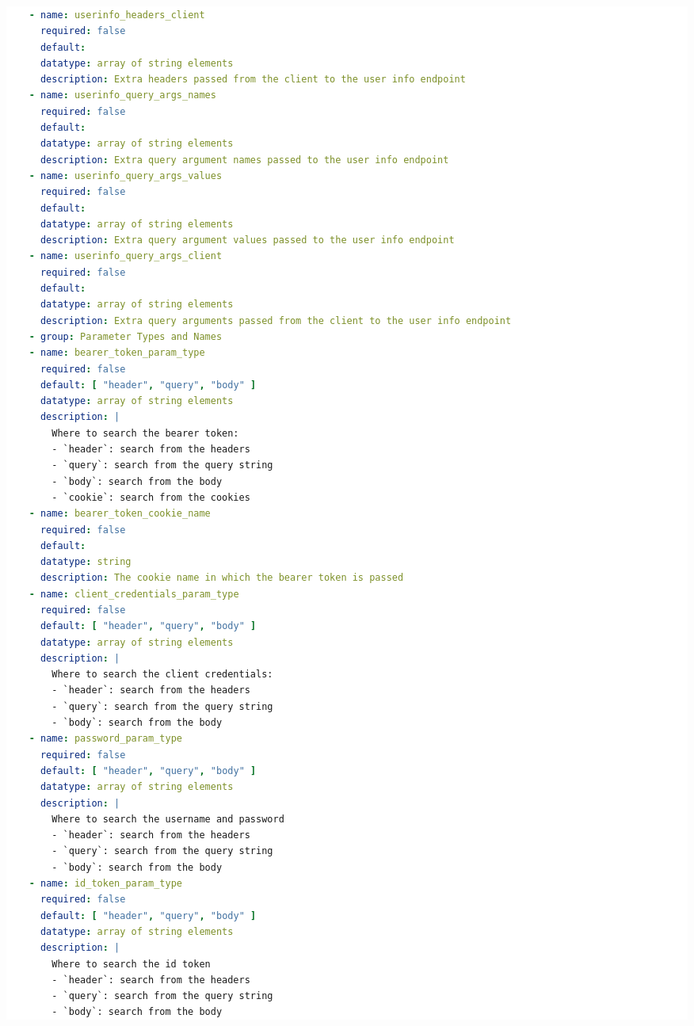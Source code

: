 ```yaml
    - name: userinfo_headers_client
      required: false
      default: 
      datatype: array of string elements
      description: Extra headers passed from the client to the user info endpoint
    - name: userinfo_query_args_names
      required: false
      default: 
      datatype: array of string elements
      description: Extra query argument names passed to the user info endpoint
    - name: userinfo_query_args_values
      required: false
      default: 
      datatype: array of string elements
      description: Extra query argument values passed to the user info endpoint
    - name: userinfo_query_args_client
      required: false
      default: 
      datatype: array of string elements
      description: Extra query arguments passed from the client to the user info endpoint
    - group: Parameter Types and Names
    - name: bearer_token_param_type
      required: false
      default: [ "header", "query", "body" ]
      datatype: array of string elements
      description: |
        Where to search the bearer token:
        - `header`: search from the headers
        - `query`: search from the query string
        - `body`: search from the body
        - `cookie`: search from the cookies
    - name: bearer_token_cookie_name
      required: false
      default: 
      datatype: string
      description: The cookie name in which the bearer token is passed
    - name: client_credentials_param_type
      required: false
      default: [ "header", "query", "body" ]
      datatype: array of string elements
      description: |
        Where to search the client credentials:
        - `header`: search from the headers
        - `query`: search from the query string
        - `body`: search from the body
    - name: password_param_type
      required: false
      default: [ "header", "query", "body" ]
      datatype: array of string elements
      description: |
        Where to search the username and password
        - `header`: search from the headers
        - `query`: search from the query string
        - `body`: search from the body
    - name: id_token_param_type
      required: false
      default: [ "header", "query", "body" ]
      datatype: array of string elements
      description: |
        Where to search the id token
        - `header`: search from the headers
        - `query`: search from the query string
        - `body`: search from the body
```

  [connect]: http://openid.net/specs/openid-connect-core-1_0.html
  [oauth2]: https://tools.ietf.org/html/rfc6749
  [jwt]: https://tools.ietf.org/html/rfc7519
  [jws]: https://tools.ietf.org/html/rfc7515
  [auth0]: https://auth0.com/docs/protocols/openid-connect-protocol
  [cognito]: https://aws.amazon.com/cognito/
  [connect2id]: https://connect2id.com/products/server
  [curity]: https://curity.io/resources/learn/openid-connect-overview/
  [dex]: https://dexidp.io/docs/openid-connect/
  [gluu]: https://gluu.org/docs/ce/api-guide/openid-connect-api/
  [google]: https://developers.google.com/identity/protocols/oauth2/openid-connect
  [identityserver4]: https://identityserver4.readthedocs.io/
  [keycloak]: http://www.keycloak.org/documentation.html
  [azure]: https://docs.microsoft.com/en-us/azure/active-directory/develop/v2-protocols-oidc
  [adfs]: https://docs.microsoft.com/en-us/windows-server/identity/ad-fs/development/ad-fs-openid-connect-oauth-concepts
  [okta]: https://developer.okta.com/docs/api/resources/oidc.html
  [onelogin]: https://developers.onelogin.com/openid-connect
  [openam]: https://backstage.forgerock.com/docs/openam/13.5/admin-guide/#chap-openid-connect
  [paypal]: https://developer.paypal.com/docs/log-in-with-paypal/integrate/
  [pingfederate]: https://documentation.pingidentity.com/pingfederate/
  [salesforce]: https://help.salesforce.com/articleView?id=sf.sso_provider_openid_connect.htm&type=5
  [yahoo]: https://developer.yahoo.com/oauth2/guide/openid_connect/